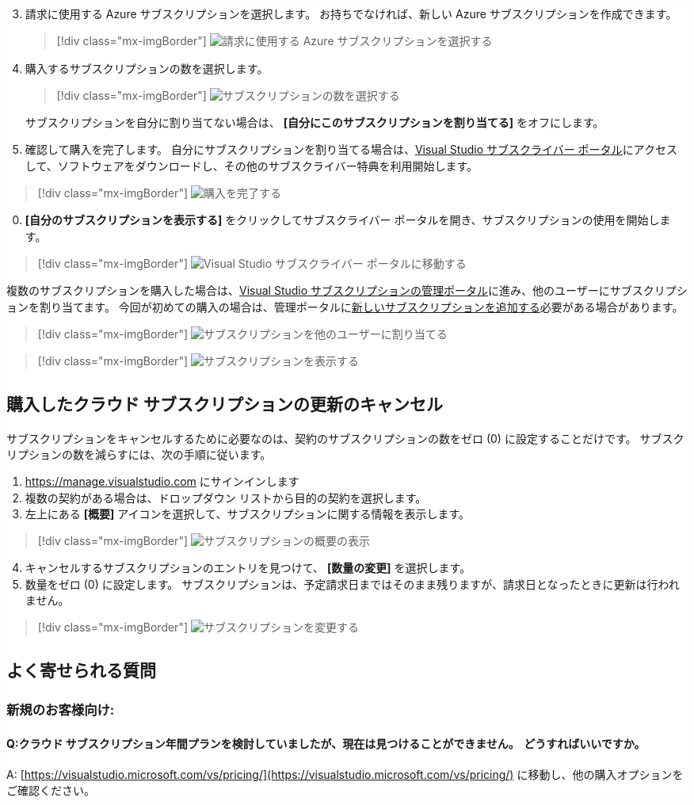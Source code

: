 3. 請求に使用する Azure サブスクリプションを選択します。 お持ちでなければ、新しい Azure サブスクリプションを作成できます。
    > [!div class="mx-imgBorder"]
    > ![請求に使用する Azure サブスクリプションを選択する](_img/buy-vs-subscriptions/buy-vs-sub-Azure-sub.png "サブスクリプションの購入に使用する Azure サブスクリプションを選択します。")

4. 購入するサブスクリプションの数を選択します。
    > [!div class="mx-imgBorder"]
    > ![サブスクリプションの数を選択する](_img/buy-vs-subscriptions/buy-vs-sub-users.png "購入するサブスクリプションの数を選択する")

    サブスクリプションを自分に割り当てない場合は、 **[自分にこのサブスクリプションを割り当てる]** をオフにします。

5. 確認して購入を完了します。 自分にサブスクリプションを割り当てる場合は、[Visual Studio サブスクライバー ポータル](https://my.visualstudio.com)にアクセスして、ソフトウェアをダウンロードし、その他のサブスクライバー特典を利用開始します。

> [!div class="mx-imgBorder"]
> ![購入を完了する](_img/buy-vs-subscriptions/buy-vs-sub-success.png "購入が成功したことを示す確認メッセージが表示されます。")

0. **[自分のサブスクリプションを表示する]** をクリックしてサブスクライバー ポータルを開き、サブスクリプションの使用を開始します。

> [!div class="mx-imgBorder"]
> ![Visual Studio サブスクライバー ポータルに移動する](_img/buy-vs-subscriptions/view-subscription-benefits-subscriptions-portal.png "Visual Studio サブスクリプション ポータルで、自分のサブスクリプションを調べ、利用可能な特典を使用することができます。")

複数のサブスクリプションを購入した場合は、[Visual Studio サブスクリプションの管理ポータル](https://manage.visualstudio.com)に進み、他のユーザーにサブスクリプションを割り当てます。  今回が初めての購入の場合は、管理ポータルに[新しいサブスクリプションを追加する](add-monthly-subs.md)必要がある場合があります。

> [!div class="mx-imgBorder"]
> ![サブスクリプションを他のユーザーに割り当てる](_img/buy-vs-subscriptions/buy-vs-sub-success-many.png "サブスクリプションをユーザーに提供するには、[ユーザーへの割り当て] をクリックします。")


> [!div class="mx-imgBorder"]
> ![サブスクリプションを表示する](_img/buy-vs-subscriptions/assign-subscriptions.png "サブスクリプションをユーザーに割り当てるには、[追加] をクリックします")

## <a name="cancel-renewals-of-cloud-subscriptions-youve-purchased"></a><a name="manage-subscriptions"></a>購入したクラウド サブスクリプションの更新のキャンセル

サブスクリプションをキャンセルするために必要なのは、契約のサブスクリプションの数をゼロ (0) に設定することだけです。  サブスクリプションの数を減らすには、次の手順に従います。
1. <https://manage.visualstudio.com> にサインインします
1. 複数の契約がある場合は、ドロップダウン リストから目的の契約を選択します。
1. 左上にある **[概要]** アイコンを選択して、サブスクリプションに関する情報を表示します。  
> [!div class="mx-imgBorder"]
> ![サブスクリプションの概要の表示](_img/buy-vs-subscriptions/overview-button.png "概要ボタンを選択してサブスクリプションの詳細を表示する")

4. キャンセルするサブスクリプションのエントリを見つけて、 **[数量の変更]** を選択します。
1. 数量をゼロ (0) に設定します。 サブスクリプションは、予定請求日まではそのまま残りますが、請求日となったときに更新は行われません。   

> [!div class="mx-imgBorder"]
> ![サブスクリプションを変更する](_img/buy-vs-subscriptions/manage-subscriptions.png "[数量の変更] を選択してサブスクリプションをキャンセルする")

## <a name="frequently-asked-questions"></a>よく寄せられる質問

### <a name="for-new-customers"></a>新規のお客様向け:
#### <a name="q--i-was-considering-the-annual-cloud-subscription-and-now-i-cant-find-it-what-should-i-do"></a>Q:クラウド サブスクリプション年間プランを検討していましたが、現在は見つけることができません。  どうすればいいですか。
A: [https://visualstudio.microsoft.com/vs/pricing/](https://visualstudio.microsoft.com/vs/pricing/) に移動し、他の購入オプションをご確認ください。
